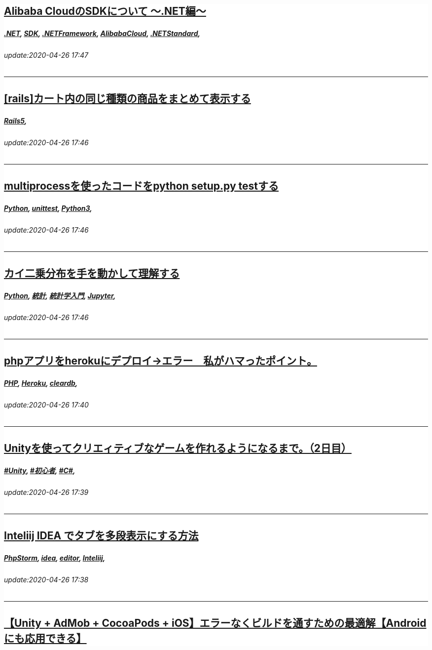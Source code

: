 ## [Alibaba CloudのSDKについて  ～.NET編～](https://qiita.com/cube8080/items/827ae77214f8429f7af2)
##### [.NET](https://qiita.com/tags/.NET), [SDK](https://qiita.com/tags/SDK), [.NETFramework](https://qiita.com/tags/.NETFramework), [AlibabaCloud](https://qiita.com/tags/AlibabaCloud), [.NETStandard](https://qiita.com/tags/.NETStandard), 
###### update:2020-04-26 17:47
---
## [[rails]カート内の同じ種類の商品をまとめて表示する](https://qiita.com/hiroki-ume/items/969cbf5ed4b7c906aad0)
##### [Rails5](https://qiita.com/tags/Rails5), 
###### update:2020-04-26 17:46
---
## [multiprocessを使ったコードをpython setup.py testする](https://qiita.com/R_28/items/f82292b6d5f4bae0c329)
##### [Python](https://qiita.com/tags/Python), [unittest](https://qiita.com/tags/unittest), [Python3](https://qiita.com/tags/Python3), 
###### update:2020-04-26 17:46
---
## [カイ二乗分布を手を動かして理解する](https://qiita.com/takotaketako/items/dc6201c1c5dcb4d2c088)
##### [Python](https://qiita.com/tags/Python), [統計](https://qiita.com/tags/統計), [統計学入門](https://qiita.com/tags/統計学入門), [Jupyter](https://qiita.com/tags/Jupyter), 
###### update:2020-04-26 17:46
---
## [phpアプリをherokuにデプロイ→エラー　私がハマったポイント。](https://qiita.com/miazak/items/10a28a4e60fa4f392a7d)
##### [PHP](https://qiita.com/tags/PHP), [Heroku](https://qiita.com/tags/Heroku), [cleardb](https://qiita.com/tags/cleardb), 
###### update:2020-04-26 17:40
---
## [Unityを使ってクリエィティブなゲームを作れるようになるまで。（2日目）](https://qiita.com/fumin202/items/e19c8442b9964a2dad0b)
##### [#Unity](https://qiita.com/tags/#Unity), [#初心者](https://qiita.com/tags/#初心者), [#C#](https://qiita.com/tags/#C#), 
###### update:2020-04-26 17:39
---
## [Inteliij IDEA でタブを多段表示にする方法](https://qiita.com/asaty/items/08dab7d0499355d5751d)
##### [PhpStorm](https://qiita.com/tags/PhpStorm), [idea](https://qiita.com/tags/idea), [editor](https://qiita.com/tags/editor), [Inteliij](https://qiita.com/tags/Inteliij), 
###### update:2020-04-26 17:38
---
## [【Unity + AdMob + CocoaPods + iOS】エラーなくビルドを通すための最適解【Androidにも応用できる】](https://qiita.com/nekojoker/items/231273c8422a88485b27)